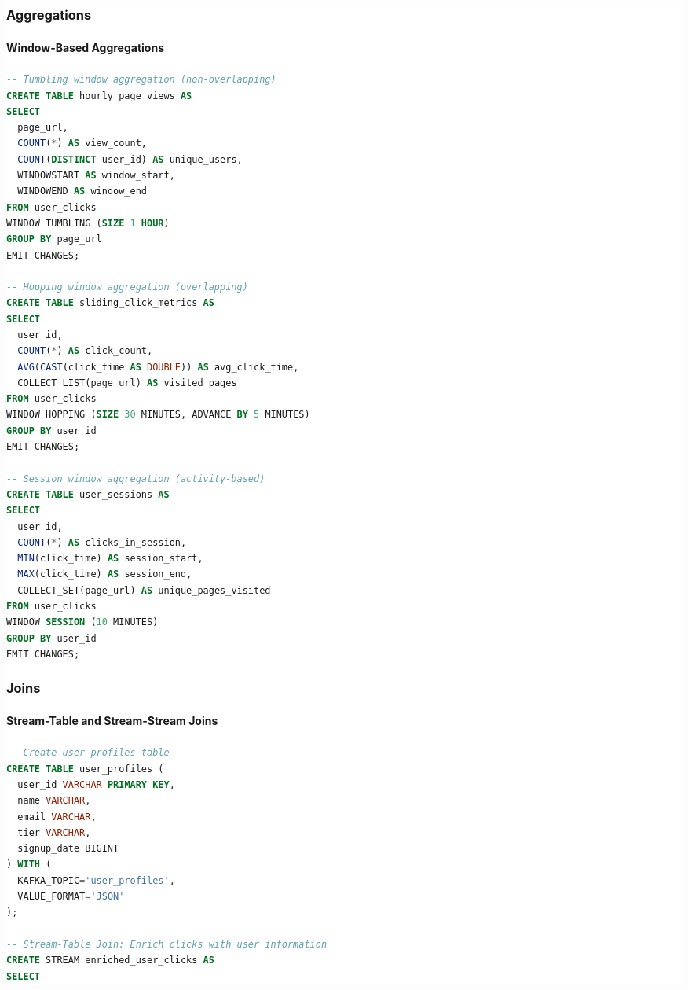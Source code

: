 ### Aggregations

#### Window-Based Aggregations

```sql
-- Tumbling window aggregation (non-overlapping)
CREATE TABLE hourly_page_views AS
SELECT 
  page_url,
  COUNT(*) AS view_count,
  COUNT(DISTINCT user_id) AS unique_users,
  WINDOWSTART AS window_start,
  WINDOWEND AS window_end
FROM user_clicks
WINDOW TUMBLING (SIZE 1 HOUR)
GROUP BY page_url
EMIT CHANGES;

-- Hopping window aggregation (overlapping)
CREATE TABLE sliding_click_metrics AS
SELECT 
  user_id,
  COUNT(*) AS click_count,
  AVG(CAST(click_time AS DOUBLE)) AS avg_click_time,
  COLLECT_LIST(page_url) AS visited_pages
FROM user_clicks
WINDOW HOPPING (SIZE 30 MINUTES, ADVANCE BY 5 MINUTES)
GROUP BY user_id
EMIT CHANGES;

-- Session window aggregation (activity-based)
CREATE TABLE user_sessions AS
SELECT 
  user_id,
  COUNT(*) AS clicks_in_session,
  MIN(click_time) AS session_start,
  MAX(click_time) AS session_end,
  COLLECT_SET(page_url) AS unique_pages_visited
FROM user_clicks
WINDOW SESSION (10 MINUTES)
GROUP BY user_id
EMIT CHANGES;
```

### Joins

#### Stream-Table and Stream-Stream Joins

```sql
-- Create user profiles table
CREATE TABLE user_profiles (
  user_id VARCHAR PRIMARY KEY,
  name VARCHAR,
  email VARCHAR,
  tier VARCHAR,
  signup_date BIGINT
) WITH (
  KAFKA_TOPIC='user_profiles',
  VALUE_FORMAT='JSON'
);

-- Stream-Table Join: Enrich clicks with user information
CREATE STREAM enriched_user_clicks AS
SELECT 
```